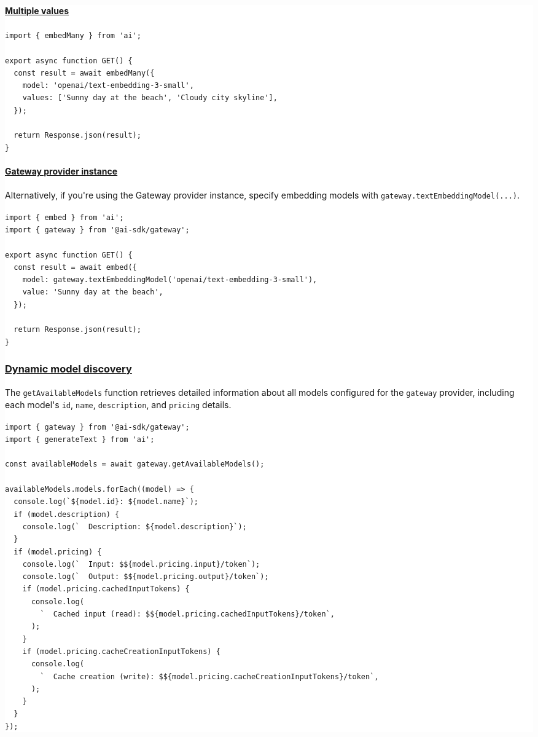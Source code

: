 #### [Multiple values](#multiple-values)

```
import { embedMany } from 'ai';
 
export async function GET() {
  const result = await embedMany({
    model: 'openai/text-embedding-3-small',
    values: ['Sunny day at the beach', 'Cloudy city skyline'],
  });
 
  return Response.json(result);
}
```

#### [Gateway provider instance](#gateway-provider-instance)

Alternatively, if you're using the Gateway provider instance, specify embedding models with `gateway.textEmbeddingModel(...)`.

```
import { embed } from 'ai';
import { gateway } from '@ai-sdk/gateway';
 
export async function GET() {
  const result = await embed({
    model: gateway.textEmbeddingModel('openai/text-embedding-3-small'),
    value: 'Sunny day at the beach',
  });
 
  return Response.json(result);
}
```

### [Dynamic model discovery](#dynamic-model-discovery)

The `getAvailableModels` function retrieves detailed information about all models configured for the `gateway` provider, including each model's `id`, `name`, `description`, and `pricing` details.

```
import { gateway } from '@ai-sdk/gateway';
import { generateText } from 'ai';
 
const availableModels = await gateway.getAvailableModels();
 
availableModels.models.forEach((model) => {
  console.log(`${model.id}: ${model.name}`);
  if (model.description) {
    console.log(`  Description: ${model.description}`);
  }
  if (model.pricing) {
    console.log(`  Input: $${model.pricing.input}/token`);
    console.log(`  Output: $${model.pricing.output}/token`);
    if (model.pricing.cachedInputTokens) {
      console.log(
        `  Cached input (read): $${model.pricing.cachedInputTokens}/token`,
      );
    }
    if (model.pricing.cacheCreationInputTokens) {
      console.log(
        `  Cache creation (write): $${model.pricing.cacheCreationInputTokens}/token`,
      );
    }
  }
});
```